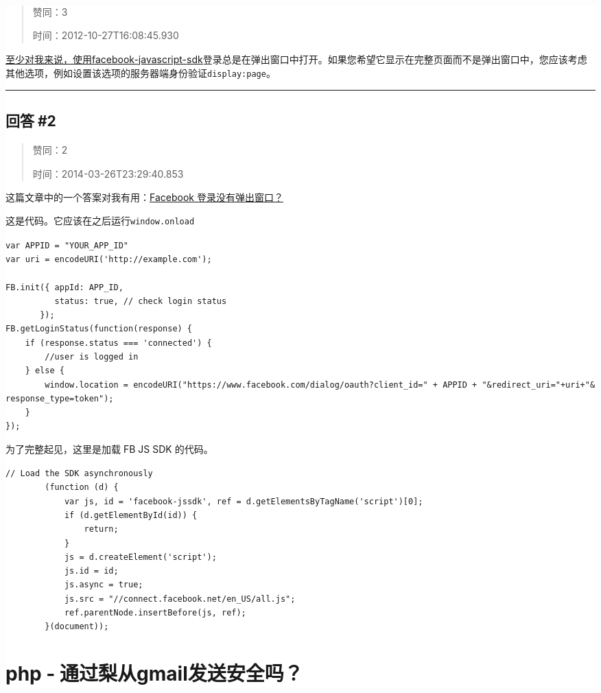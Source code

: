 > 赞同：3
> 
> 时间：2012-10-27T16:08:45.930

[至少对我来说，使用facebook-javascript-sdk](/questions/tagged/facebook-javascript-sdk "显示标记为“facebook-javascript-sdk”的问题")登录总是在弹出窗口中打开。如果您希望它显示在完整页面而不是弹出窗口中，您应该考虑其他选项，例如设置该选项的服务器端身份验证`display:page`。

* * *

## 回答 #2

> 赞同：2
> 
> 时间：2014-03-26T23:29:40.853

这篇文章中的一个答案对我有用：[Facebook 登录没有弹出窗口？](https://stackoverflow.com/questions/7125320/facebook-login-without-pop-up)

这是代码。它应该在之后运行`window.onload`

```
var APPID = "YOUR_APP_ID"
var uri = encodeURI('http://example.com');

FB.init({ appId: APP_ID,
          status: true, // check login status
       });
FB.getLoginStatus(function(response) {
    if (response.status === 'connected') {
        //user is logged in
    } else {
        window.location = encodeURI("https://www.facebook.com/dialog/oauth?client_id=" + APPID + "&redirect_uri="+uri+"&response_type=token");
    }
}); 
```

为了完整起见，这里是加载 FB JS SDK 的代码。

```
// Load the SDK asynchronously
        (function (d) {
            var js, id = 'facebook-jssdk', ref = d.getElementsByTagName('script')[0];
            if (d.getElementById(id)) {
                return;
            }
            js = d.createElement('script');
            js.id = id;
            js.async = true;
            js.src = "//connect.facebook.net/en_US/all.js";
            ref.parentNode.insertBefore(js, ref);
        }(document)); 
```

# php - 通过梨从gmail发送安全吗？
